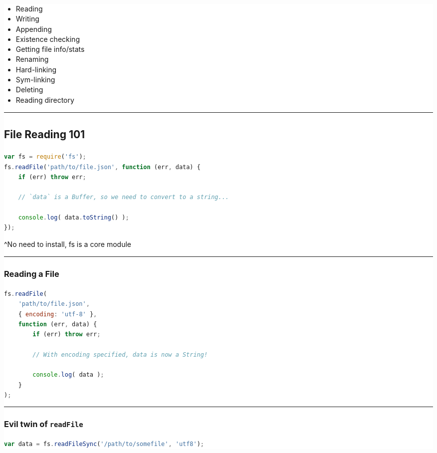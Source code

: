 * Reading
* Writing
* Appending
* Existence checking
* Getting file info/stats
* Renaming
* Hard-linking
* Sym-linking
* Deleting
* Reading directory

---

## File Reading 101

```js
var fs = require('fs');
fs.readFile('path/to/file.json', function (err, data) {
    if (err) throw err;

    // `data` is a Buffer, so we need to convert to a string...

    console.log( data.toString() );
});
```

^No need to install, fs is a core module

---

### Reading a File

```js
fs.readFile(
    'path/to/file.json',
    { encoding: 'utf-8' },
    function (err, data) {
        if (err) throw err;
        
        // With encoding specified, data is now a String!
        
        console.log( data );
    }
);
```

---

### Evil twin of `readFile`

```js
var data = fs.readFileSync('/path/to/somefile', 'utf8');
```
